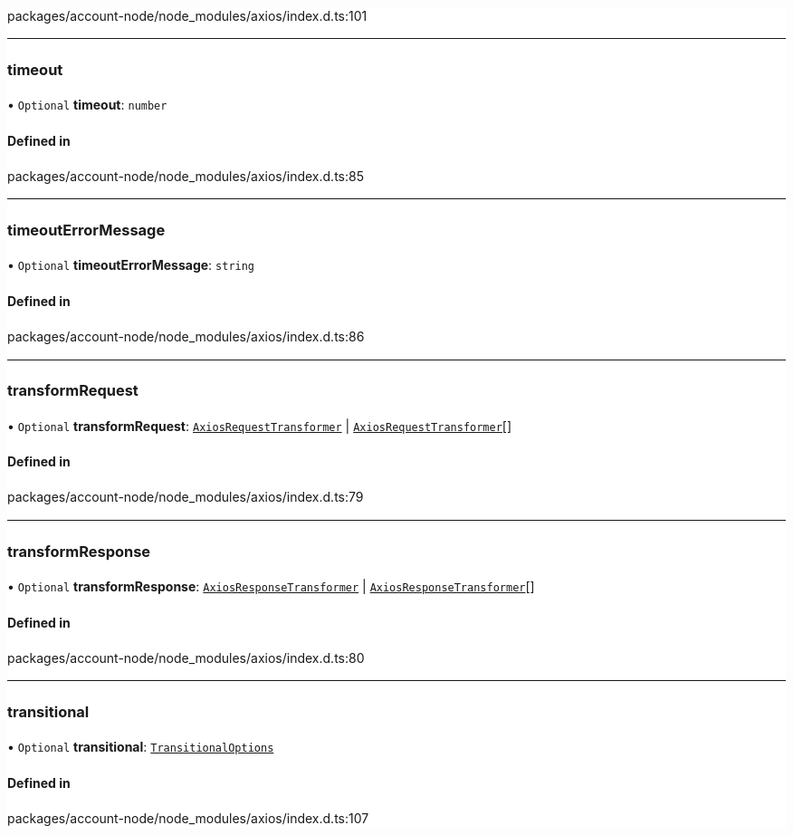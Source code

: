 packages/account-node/node_modules/axios/index.d.ts:101

___

### timeout

• `Optional` **timeout**: `number`

#### Defined in

packages/account-node/node_modules/axios/index.d.ts:85

___

### timeoutErrorMessage

• `Optional` **timeoutErrorMessage**: `string`

#### Defined in

packages/account-node/node_modules/axios/index.d.ts:86

___

### transformRequest

• `Optional` **transformRequest**: [`AxiosRequestTransformer`](verida_account_node._internal_.AxiosRequestTransformer.md) \| [`AxiosRequestTransformer`](verida_account_node._internal_.AxiosRequestTransformer.md)[]

#### Defined in

packages/account-node/node_modules/axios/index.d.ts:79

___

### transformResponse

• `Optional` **transformResponse**: [`AxiosResponseTransformer`](verida_account_node._internal_.AxiosResponseTransformer.md) \| [`AxiosResponseTransformer`](verida_account_node._internal_.AxiosResponseTransformer.md)[]

#### Defined in

packages/account-node/node_modules/axios/index.d.ts:80

___

### transitional

• `Optional` **transitional**: [`TransitionalOptions`](verida_account_node._internal_.TransitionalOptions.md)

#### Defined in

packages/account-node/node_modules/axios/index.d.ts:107

